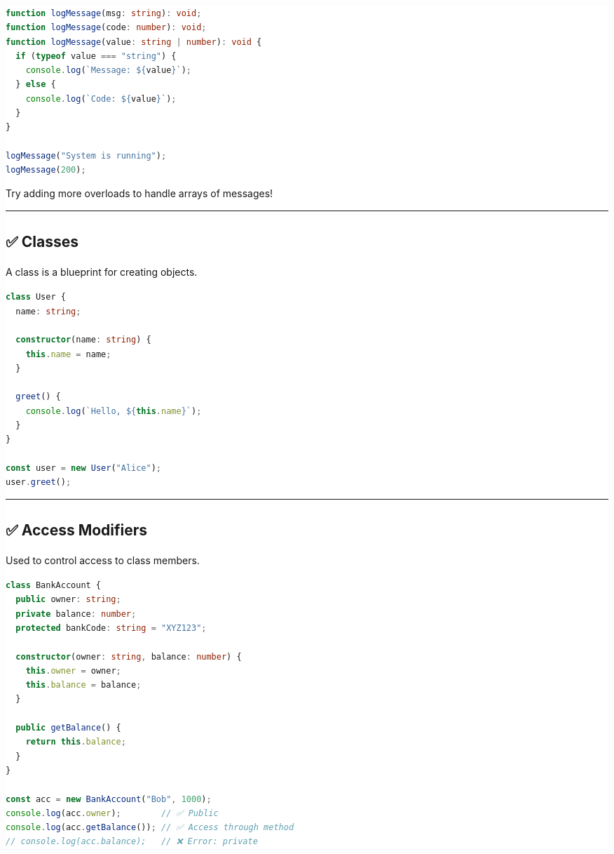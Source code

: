 ```ts
function logMessage(msg: string): void;
function logMessage(code: number): void;
function logMessage(value: string | number): void {
  if (typeof value === "string") {
    console.log(`Message: ${value}`);
  } else {
    console.log(`Code: ${value}`);
  }
}

logMessage("System is running");
logMessage(200);
```

Try adding more overloads to handle arrays of messages!

---

## ✅ Classes

A class is a blueprint for creating objects.

```ts
class User {
  name: string;

  constructor(name: string) {
    this.name = name;
  }

  greet() {
    console.log(`Hello, ${this.name}`);
  }
}

const user = new User("Alice");
user.greet();
```

---

## ✅ Access Modifiers

Used to control access to class members.

```ts
class BankAccount {
  public owner: string;
  private balance: number;
  protected bankCode: string = "XYZ123";

  constructor(owner: string, balance: number) {
    this.owner = owner;
    this.balance = balance;
  }

  public getBalance() {
    return this.balance;
  }
}

const acc = new BankAccount("Bob", 1000);
console.log(acc.owner);        // ✅ Public
console.log(acc.getBalance()); // ✅ Access through method
// console.log(acc.balance);   // ❌ Error: private
```